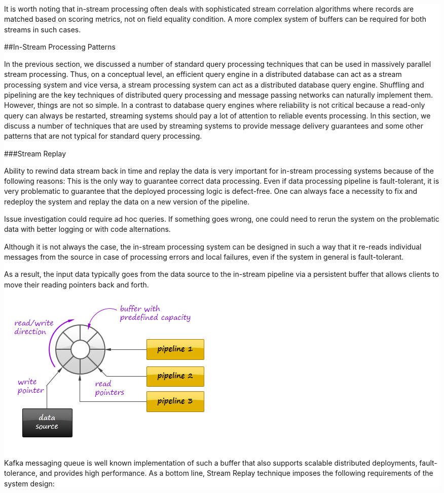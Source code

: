 It is worth noting that in-stream processing often deals with sophisticated stream correlation algorithms where records are matched based on scoring metrics, not on field equality condition. A more complex system of buffers can be required for both streams in such cases.

##In-Stream Processing Patterns

In the previous section, we discussed a number of standard query processing techniques that can be used in massively parallel stream processing. Thus, on a conceptual level, an efficient query engine in a distributed database can act as a stream processing system and vice versa, a stream processing system can act as a distributed database query engine. Shuffling and pipelining are the key techniques of distributed query processing and message passing networks can naturally implement them. However, things are not so simple. In a contrast to database query engines where reliability is not critical because a read-only query can always be restarted, streaming systems should pay a lot of attention to reliable events processing. In this section, we discuss a number of techniques that are used by streaming systems to provide message delivery guarantees and some other patterns that are not typical for standard query processing.

###Stream Replay

Ability to rewind data stream back in time and replay the data is very important for in-stream processing systems because of the following reasons:
This is the only way to guarantee correct data processing. Even if data processing pipeline is fault-tolerant, it is very problematic to guarantee that the deployed processing logic is defect-free. One can always face a necessity to fix and redeploy the system and replay the data on a new version of the pipeline.

Issue investigation could require ad hoc queries. If something goes wrong, one could need to rerun the system on the problematic data with better logging or with code alternations.

Although it is not always the case, the in-stream processing system can be designed in such a way that it re-reads individual messages from the source in case of processing errors and local failures, even if the system in general is fault-tolerant.

As a result, the input data typically goes from the data source to the in-stream pipeline via a persistent buffer that allows clients to move their reading pointers back and forth.

![](/images/in-stream-big-data-processing/replay-buffer.png)

Kafka messaging queue is well known implementation of such a buffer that also supports scalable distributed deployments, fault-tolerance, and provides high performance.
As a bottom line, Stream Replay technique imposes the following requirements of the system design:
